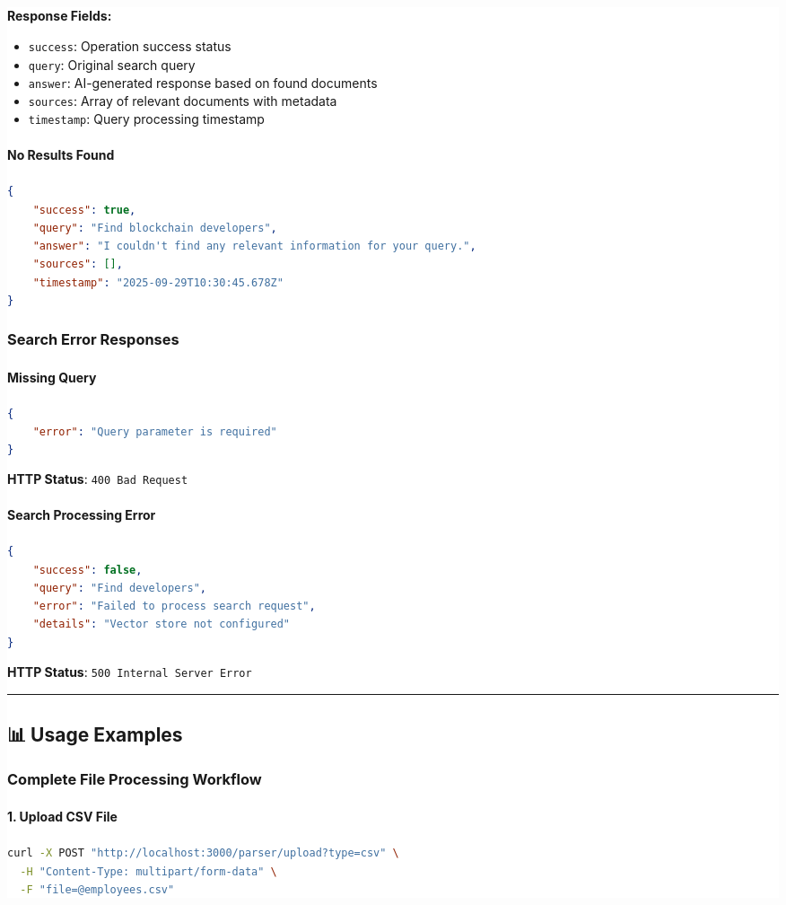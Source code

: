 **Response Fields:**
- `success`: Operation success status
- `query`: Original search query
- `answer`: AI-generated response based on found documents
- `sources`: Array of relevant documents with metadata
- `timestamp`: Query processing timestamp

#### **No Results Found**
```json
{
    "success": true,
    "query": "Find blockchain developers",
    "answer": "I couldn't find any relevant information for your query.",
    "sources": [],
    "timestamp": "2025-09-29T10:30:45.678Z"
}
```

### **Search Error Responses**

#### **Missing Query**
```json
{
    "error": "Query parameter is required"
}
```
**HTTP Status**: `400 Bad Request`

#### **Search Processing Error**
```json
{
    "success": false,
    "query": "Find developers",
    "error": "Failed to process search request",
    "details": "Vector store not configured"
}
```
**HTTP Status**: `500 Internal Server Error`

---

## 📊 **Usage Examples**

### **Complete File Processing Workflow**

#### **1. Upload CSV File**
```bash
curl -X POST "http://localhost:3000/parser/upload?type=csv" \
  -H "Content-Type: multipart/form-data" \
  -F "file=@employees.csv"
```
